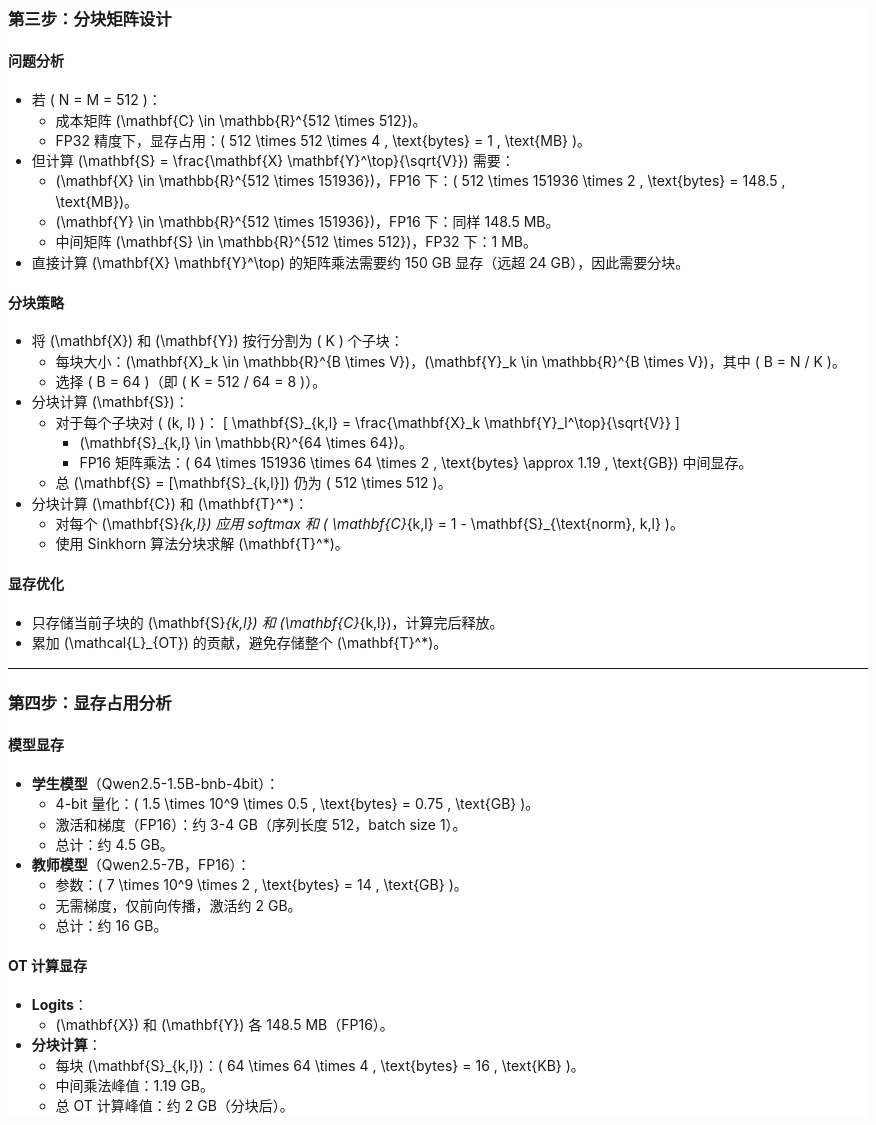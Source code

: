 
### 第三步：分块矩阵设计

#### 问题分析
- 若 \( N = M = 512 \)：
  - 成本矩阵 \(\mathbf{C} \in \mathbb{R}^{512 \times 512}\)。
  - FP32 精度下，显存占用：\( 512 \times 512 \times 4 \, \text{bytes} = 1 \, \text{MB} \)。
- 但计算 \(\mathbf{S} = \frac{\mathbf{X} \mathbf{Y}^\top}{\sqrt{V}}\) 需要：
  - \(\mathbf{X} \in \mathbb{R}^{512 \times 151936}\)，FP16 下：\( 512 \times 151936 \times 2 \, \text{bytes} = 148.5 \, \text{MB}\)。
  - \(\mathbf{Y} \in \mathbb{R}^{512 \times 151936}\)，FP16 下：同样 148.5 MB。
  - 中间矩阵 \(\mathbf{S} \in \mathbb{R}^{512 \times 512}\)，FP32 下：1 MB。
- 直接计算 \(\mathbf{X} \mathbf{Y}^\top\) 的矩阵乘法需要约 150 GB 显存（远超 24 GB），因此需要分块。

#### 分块策略
- 将 \(\mathbf{X}\) 和 \(\mathbf{Y}\) 按行分割为 \( K \) 个子块：
  - 每块大小：\(\mathbf{X}_k \in \mathbb{R}^{B \times V}\)，\(\mathbf{Y}_k \in \mathbb{R}^{B \times V}\)，其中 \( B = N / K \)。
  - 选择 \( B = 64 \)（即 \( K = 512 / 64 = 8 \)）。
- 分块计算 \(\mathbf{S}\)：
  - 对于每个子块对 \( (k, l) \)：
    \[
    \mathbf{S}_{k,l} = \frac{\mathbf{X}_k \mathbf{Y}_l^\top}{\sqrt{V}}
    \]
    - \(\mathbf{S}_{k,l} \in \mathbb{R}^{64 \times 64}\)。
    - FP16 矩阵乘法：\( 64 \times 151936 \times 64 \times 2 \, \text{bytes} \approx 1.19 \, \text{GB}\) 中间显存。
  - 总 \(\mathbf{S} = [\mathbf{S}_{k,l}]\) 仍为 \( 512 \times 512 \)。
- 分块计算 \(\mathbf{C}\) 和 \(\mathbf{T}^*\)：
  - 对每个 \(\mathbf{S}_{k,l}\) 应用 softmax 和 \( \mathbf{C}_{k,l} = 1 - \mathbf{S}_{\text{norm}, k,l} \)。
  - 使用 Sinkhorn 算法分块求解 \(\mathbf{T}^*\)。

#### 显存优化
- 只存储当前子块的 \(\mathbf{S}_{k,l}\) 和 \(\mathbf{C}_{k,l}\)，计算完后释放。
- 累加 \(\mathcal{L}_{OT}\) 的贡献，避免存储整个 \(\mathbf{T}^*\)。

---

### 第四步：显存占用分析

#### 模型显存
- **学生模型**（Qwen2.5-1.5B-bnb-4bit）：
  - 4-bit 量化：\( 1.5 \times 10^9 \times 0.5 \, \text{bytes} = 0.75 \, \text{GB} \)。
  - 激活和梯度（FP16）：约 3-4 GB（序列长度 512，batch size 1）。
  - 总计：约 4.5 GB。
- **教师模型**（Qwen2.5-7B，FP16）：
  - 参数：\( 7 \times 10^9 \times 2 \, \text{bytes} = 14 \, \text{GB} \)。
  - 无需梯度，仅前向传播，激活约 2 GB。
  - 总计：约 16 GB。

#### OT 计算显存
- **Logits**：
  - \(\mathbf{X}\) 和 \(\mathbf{Y}\) 各 148.5 MB（FP16）。
- **分块计算**：
  - 每块 \(\mathbf{S}_{k,l}\)：\( 64 \times 64 \times 4 \, \text{bytes} = 16 \, \text{KB} \)。
  - 中间乘法峰值：1.19 GB。
  - 总 OT 计算峰值：约 2 GB（分块后）。
